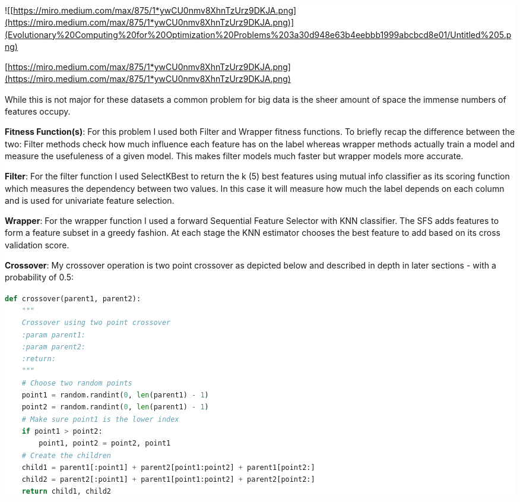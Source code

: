![[https://miro.medium.com/max/875/1*ywCU0nmv8XhnTzUrz9DKJA.png](https://miro.medium.com/max/875/1*ywCU0nmv8XhnTzUrz9DKJA.png)](Evolutionary%20Computing%20for%20Optimization%20Problems%203a30d948e63b4eebbb1999abcbcd8e01/Untitled%205.png)

[https://miro.medium.com/max/875/1*ywCU0nmv8XhnTzUrz9DKJA.png](https://miro.medium.com/max/875/1*ywCU0nmv8XhnTzUrz9DKJA.png)

While this is not major for these datasets a common problem for big data is the sheer amount of space the immense numbers of features occupy.

**Fitness Function(s)**: For this problem I used both Filter and Wrapper fitness functions. To briefly recap the difference between the two: Filter methods check how much influence each feature has on the label whereas wrapper methods actually train a model and measure the usefuleness of a given model. This makes filter models much faster but wrapper models more accurate.

**Filter**: For the filter function I used SelectKBest to return the k (5) best features using mutual info classifier as its scoring function which measures the dependency between two values. In this case it will measure how much the label depends on each column and is used for univariate feature selection.

**Wrapper**: For the wrapper function I used  a forward Sequential Feature Selector with KNN classifier. The SFS adds features to form a feature subset in a greedy fashion. At each stage the KNN estimator chooses the best feature to add based on its cross validation score. 

**Crossover**: My crossover operation is two point crossover as depicted below and described in depth in later sections - with a probability of 0.5:

```python
def crossover(parent1, parent2):
    """
    Crossover using two point crossover
    :param parent1:
    :param parent2:
    :return:
    """
    # Choose two random points
    point1 = random.randint(0, len(parent1) - 1)
    point2 = random.randint(0, len(parent1) - 1)
    # Make sure point1 is the lower index
    if point1 > point2:
        point1, point2 = point2, point1
    # Create the children
    child1 = parent1[:point1] + parent2[point1:point2] + parent1[point2:]
    child2 = parent2[:point1] + parent1[point1:point2] + parent2[point2:]
    return child1, child2
```

